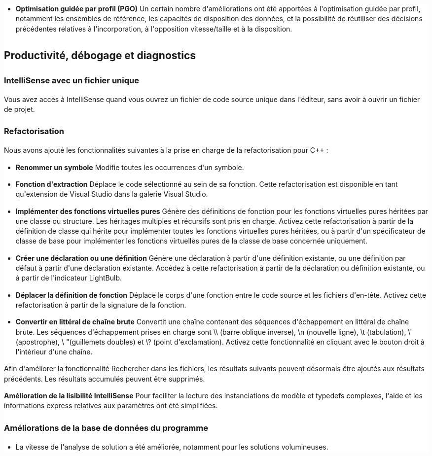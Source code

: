 -   **Optimisation guidée par profil \(PGO\)** Un certain nombre d'améliorations ont été apportées à l'optimisation guidée par profil, notamment les ensembles de référence, les capacités de disposition des données, et la possibilité de réutiliser des décisions précédentes relatives à l'incorporation,  à l'opposition vitesse\/taille et à la disposition.  
  
##  <a name="BK_IDE"></a> Productivité, débogage et diagnostics  
  
###  <a name="BK_SingleFileIntelliSense"></a> IntelliSense avec un fichier unique  
 Vous avez accès à IntelliSense quand vous ouvrez un fichier de code source unique dans l'éditeur, sans avoir à ouvrir un fichier de projet.  
  
###  <a name="BK_Refactoring"></a> Refactorisation  
 Nous avons ajouté les fonctionnalités suivantes à la prise en charge de la refactorisation pour C\+\+ :  
  
-   **Renommer un symbole** Modifie toutes les occurrences d'un symbole.  
  
-   **Fonction d'extraction** Déplace le code sélectionné au sein de sa fonction.  Cette refactorisation est disponible en tant qu'extension de Visual Studio dans la galerie Visual Studio.  
  
-   **Implémenter des fonctions virtuelles pures** Génère des définitions de fonction pour les fonctions virtuelles pures héritées par une classe ou structure.  Les héritages multiples et récursifs sont pris en charge.  Activez cette refactorisation à partir de la définition de classe qui hérite pour implémenter toutes les fonctions virtuelles pures héritées, ou à partir d'un spécificateur de classe de base pour implémenter les fonctions virtuelles pures de la classe de base concernée uniquement.  
  
-   **Créer une déclaration ou une définition** Génère une déclaration à partir d'une définition existante, ou une définition par défaut à partir d'une déclaration existante.  Accédez à cette refactorisation à partir de la déclaration ou définition existante, ou à partir de l'indicateur LightBulb.  
  
-   **Déplacer la définition de fonction** Déplace le corps d'une fonction entre le code source et les fichiers d'en\-tête.  Activez cette refactorisation à partir de la signature de la fonction.  
  
-   **Convertir en littéral de chaîne brute** Convertit une chaîne contenant des séquences d'échappement en littéral de chaîne brute.  Les séquences d'échappement prises en charge sont \\\\ \(barre oblique inverse\), \\n \(nouvelle ligne\), \\t \(tabulation\), \\' \(apostrophe\), \\ "\(guillemets doubles\) et \\?  \(point d'exclamation\).  Activez cette fonctionnalité en cliquant avec le bouton droit à l'intérieur d'une chaîne.  
  
 Afin d'améliorer la fonctionnalité Rechercher dans les fichiers, les résultats suivants peuvent désormais être ajoutés aux résultats précédents. Les résultats accumulés peuvent être supprimés.  
  
 **Amélioration de la lisibilité IntelliSense** Pour faciliter la lecture des instanciations de modèle et typedefs complexes, l'aide et les informations express relatives aux paramètres ont été simplifiées.  
  
###  <a name="BK_PDB"></a> Améliorations de la base de données du programme  
  
-   La vitesse de l'analyse de solution a été améliorée, notamment pour les solutions volumineuses.  
  